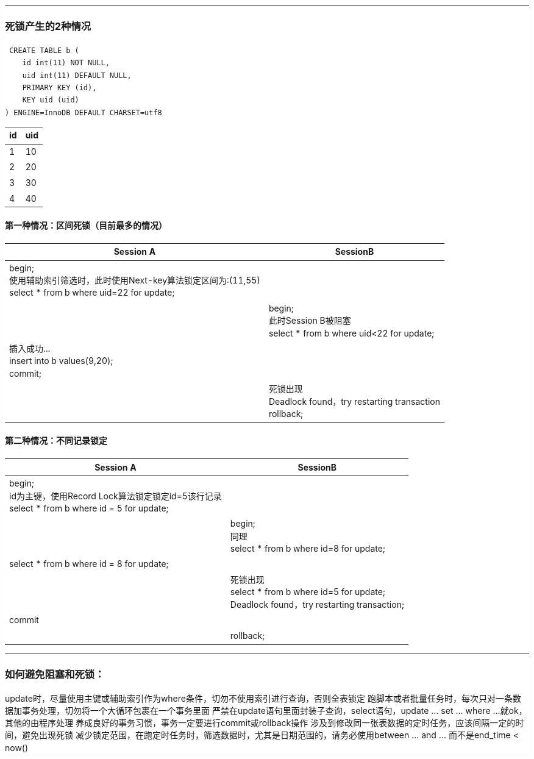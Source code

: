 
----------


                    
### 死锁产生的2种情况

```basn
 CREATE TABLE b (
    id int(11) NOT NULL,
    uid int(11) DEFAULT NULL,
    PRIMARY KEY (id),
    KEY uid (uid)
) ENGINE=InnoDB DEFAULT CHARSET=utf8
```
id                     |           uid
-------------------------     | --------------------------------------
1   | 10
2   | 20
3   | 30
4   | 40

#### 第一种情况：区间死锁（目前最多的情况）

Session A                     |               SessionB
-------------------------     | --------------------------------------
begin;<br>使用辅助索引筛选时，此时使用Next-key算法锁定区间为:(11,55)<br>select * from b where uid=22 for update; |
                    <br>    |begin;<br>此时Session B被阻塞<br>select * from b where uid<22 for update;<br>
插入成功...<br>insert into b values(9,20);<br>commit;  |  <br>
                    <br>            |死锁出现<br>Deadlock found，try restarting transaction<br>rollback;
                    
#### 第二种情况：不同记录锁定

Session A                     |               SessionB
-------------------------     | --------------------------------------
begin;<br>id为主键，使用Record Lock算法锁定锁定id=5该行记录<br>select * from b where id = 5 for update; |
                    <br>    |begin;<br>同理<br>select * from b where id=8 for update;<br>
select * from b where id = 8 for update;  |  <br>
                    <br>            |死锁出现<br>select * from b where id=5 for update;<br>Deadlock found，try restarting transaction;
                          commit  |<br>
                           <br> | rollback;
                           


----------


                         
### 如何避免阻塞和死锁：
update时，尽量使用主键或辅助索引作为where条件，切勿不使用索引进行查询，否则全表锁定
跑脚本或者批量任务时，每次只对一条数据加事务处理，切勿将一个大循环包裹在一个事务里面
严禁在update语句里面封装子查询，select语句，update ... set ... where ...就ok，其他的由程序处理
养成良好的事务习惯，事务一定要进行commit或rollback操作
涉及到修改同一张表数据的定时任务，应该间隔一定的时间，避免出现死锁
减少锁定范围，在跑定时任务时，筛选数据时，尤其是日期范围的，请务必使用between ... and ... 而不是end_time < now()
